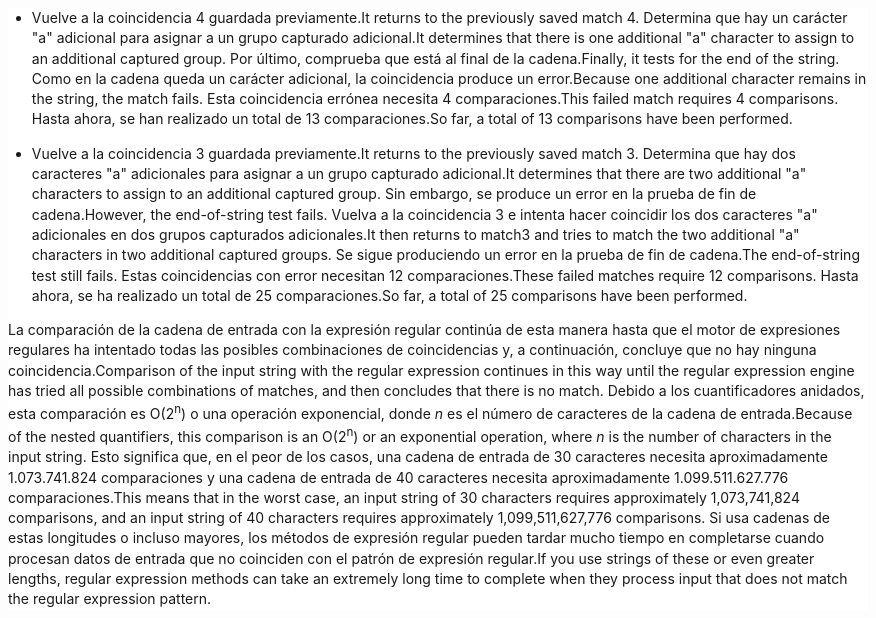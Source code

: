 - <span data-ttu-id="4f26b-239">Vuelve a la coincidencia 4 guardada previamente.</span><span class="sxs-lookup"><span data-stu-id="4f26b-239">It returns to the previously saved match 4.</span></span> <span data-ttu-id="4f26b-240">Determina que hay un carácter "a" adicional para asignar a un grupo capturado adicional.</span><span class="sxs-lookup"><span data-stu-id="4f26b-240">It determines that there is one additional "a" character to assign to an additional captured group.</span></span> <span data-ttu-id="4f26b-241">Por último, comprueba que está al final de la cadena.</span><span class="sxs-lookup"><span data-stu-id="4f26b-241">Finally, it tests for the end of the string.</span></span> <span data-ttu-id="4f26b-242">Como en la cadena queda un carácter adicional, la coincidencia produce un error.</span><span class="sxs-lookup"><span data-stu-id="4f26b-242">Because one additional character remains in the string, the match fails.</span></span> <span data-ttu-id="4f26b-243">Esta coincidencia errónea necesita 4 comparaciones.</span><span class="sxs-lookup"><span data-stu-id="4f26b-243">This failed match requires 4 comparisons.</span></span> <span data-ttu-id="4f26b-244">Hasta ahora, se han realizado un total de 13 comparaciones.</span><span class="sxs-lookup"><span data-stu-id="4f26b-244">So far, a total of 13 comparisons have been performed.</span></span>  
  
- <span data-ttu-id="4f26b-245">Vuelve a la coincidencia 3 guardada previamente.</span><span class="sxs-lookup"><span data-stu-id="4f26b-245">It returns to the previously saved match 3.</span></span> <span data-ttu-id="4f26b-246">Determina que hay dos caracteres "a" adicionales para asignar a un grupo capturado adicional.</span><span class="sxs-lookup"><span data-stu-id="4f26b-246">It determines that there are two additional "a" characters to assign to an additional captured group.</span></span> <span data-ttu-id="4f26b-247">Sin embargo, se produce un error en la prueba de fin de cadena.</span><span class="sxs-lookup"><span data-stu-id="4f26b-247">However, the end-of-string test fails.</span></span> <span data-ttu-id="4f26b-248">Vuelva a la coincidencia 3 e intenta hacer coincidir los dos caracteres "a" adicionales en dos grupos capturados adicionales.</span><span class="sxs-lookup"><span data-stu-id="4f26b-248">It then returns to match3 and tries to match the two additional "a" characters in two additional captured groups.</span></span> <span data-ttu-id="4f26b-249">Se sigue produciendo un error en la prueba de fin de cadena.</span><span class="sxs-lookup"><span data-stu-id="4f26b-249">The end-of-string test still fails.</span></span> <span data-ttu-id="4f26b-250">Estas coincidencias con error necesitan 12 comparaciones.</span><span class="sxs-lookup"><span data-stu-id="4f26b-250">These failed matches require 12 comparisons.</span></span> <span data-ttu-id="4f26b-251">Hasta ahora, se ha realizado un total de 25 comparaciones.</span><span class="sxs-lookup"><span data-stu-id="4f26b-251">So far, a total of 25 comparisons have been performed.</span></span>  
  
 <span data-ttu-id="4f26b-252">La comparación de la cadena de entrada con la expresión regular continúa de esta manera hasta que el motor de expresiones regulares ha intentado todas las posibles combinaciones de coincidencias y, a continuación, concluye que no hay ninguna coincidencia.</span><span class="sxs-lookup"><span data-stu-id="4f26b-252">Comparison of the input string with the regular expression continues in this way until the regular expression engine has tried all possible combinations of matches, and then concludes that there is no match.</span></span> <span data-ttu-id="4f26b-253">Debido a los cuantificadores anidados, esta comparación es O(2<sup>n</sup>) o una operación exponencial, donde *n* es el número de caracteres de la cadena de entrada.</span><span class="sxs-lookup"><span data-stu-id="4f26b-253">Because of the nested quantifiers, this comparison is an O(2<sup>n</sup>) or an exponential operation, where *n* is the number of characters in the input string.</span></span> <span data-ttu-id="4f26b-254">Esto significa que, en el peor de los casos, una cadena de entrada de 30 caracteres necesita aproximadamente 1.073.741.824 comparaciones y una cadena de entrada de 40 caracteres necesita aproximadamente 1.099.511.627.776 comparaciones.</span><span class="sxs-lookup"><span data-stu-id="4f26b-254">This means that in the worst case, an input string of 30 characters requires approximately 1,073,741,824 comparisons, and an input string of 40 characters requires approximately 1,099,511,627,776 comparisons.</span></span> <span data-ttu-id="4f26b-255">Si usa cadenas de estas longitudes o incluso mayores, los métodos de expresión regular pueden tardar mucho tiempo en completarse cuando procesan datos de entrada que no coinciden con el patrón de expresión regular.</span><span class="sxs-lookup"><span data-stu-id="4f26b-255">If you use strings of these or even greater lengths, regular expression methods can take an extremely long time to complete when they process input that does not match the regular expression pattern.</span></span> 
